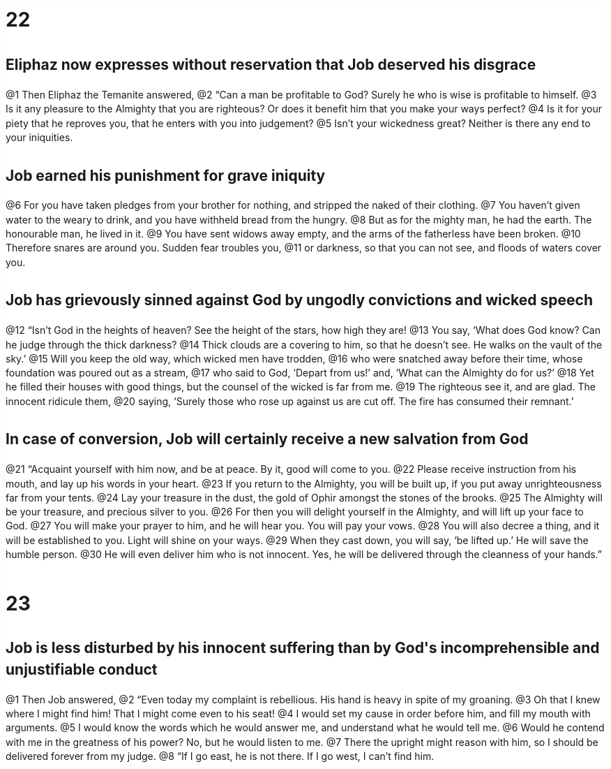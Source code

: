 # 22 
## Eliphaz now expresses without reservation that Job deserved his disgrace
@1 Then Eliphaz the Temanite answered, 
@2 “Can a man be profitable to God? Surely he who is wise is profitable to himself. 
@3 Is it any pleasure to the Almighty that you are righteous? Or does it benefit him that you make your ways perfect? 
@4 Is it for your piety that he reproves you, that he enters with you into judgement? 
@5 Isn’t your wickedness great? Neither is there any end to your iniquities.

## Job earned his punishment for grave iniquity
@6 For you have taken pledges from your brother for nothing, and stripped the naked of their clothing. 
@7 You haven’t given water to the weary to drink, and you have withheld bread from the hungry. 
@8 But as for the mighty man, he had the earth. The honourable man, he lived in it. 
@9 You have sent widows away empty, and the arms of the fatherless have been broken. 
@10 Therefore snares are around you. Sudden fear troubles you, 
@11 or darkness, so that you can not see, and floods of waters cover you.

## Job has grievously sinned against God by ungodly convictions and wicked speech
@12 “Isn’t God in the heights of heaven? See the height of the stars, how high they are! 
@13 You say, ‘What does God know? Can he judge through the thick darkness? 
@14 Thick clouds are a covering to him, so that he doesn’t see. He walks on the vault of the sky.’ 
@15 Will you keep the old way, which wicked men have trodden, 
@16 who were snatched away before their time, whose foundation was poured out as a stream, 
@17 who said to God, ‘Depart from us!’ and, ‘What can the Almighty do for us?’ 
@18 Yet he filled their houses with good things, but the counsel of the wicked is far from me. 
@19 The righteous see it, and are glad. The innocent ridicule them, 
@20 saying, ‘Surely those who rose up against us are cut off. The fire has consumed their remnant.’

## In case of conversion, Job will certainly receive a new salvation from God
@21 “Acquaint yourself with him now, and be at peace. By it, good will come to you. 
@22 Please receive instruction from his mouth, and lay up his words in your heart. 
@23 If you return to the Almighty, you will be built up, if you put away unrighteousness far from your tents. 
@24 Lay your treasure in the dust, the gold of Ophir amongst the stones of the brooks. 
@25 The Almighty will be your treasure, and precious silver to you. 
@26 For then you will delight yourself in the Almighty, and will lift up your face to God. 
@27 You will make your prayer to him, and he will hear you. You will pay your vows. 
@28 You will also decree a thing, and it will be established to you. Light will shine on your ways. 
@29 When they cast down, you will say, ‘be lifted up.’ He will save the humble person. 
@30 He will even deliver him who is not innocent. Yes, he will be delivered through the cleanness of your hands.” 

# 23 
## Job is less disturbed by his innocent suffering than by God's incomprehensible and unjustifiable conduct
@1 Then Job answered, 
@2 “Even today my complaint is rebellious. His hand is heavy in spite of my groaning. 
@3 Oh that I knew where I might find him! That I might come even to his seat! 
@4 I would set my cause in order before him, and fill my mouth with arguments. 
@5 I would know the words which he would answer me, and understand what he would tell me. 
@6 Would he contend with me in the greatness of his power? No, but he would listen to me. 
@7 There the upright might reason with him, so I should be delivered forever from my judge. 
@8 “If I go east, he is not there. If I go west, I can’t find him. 